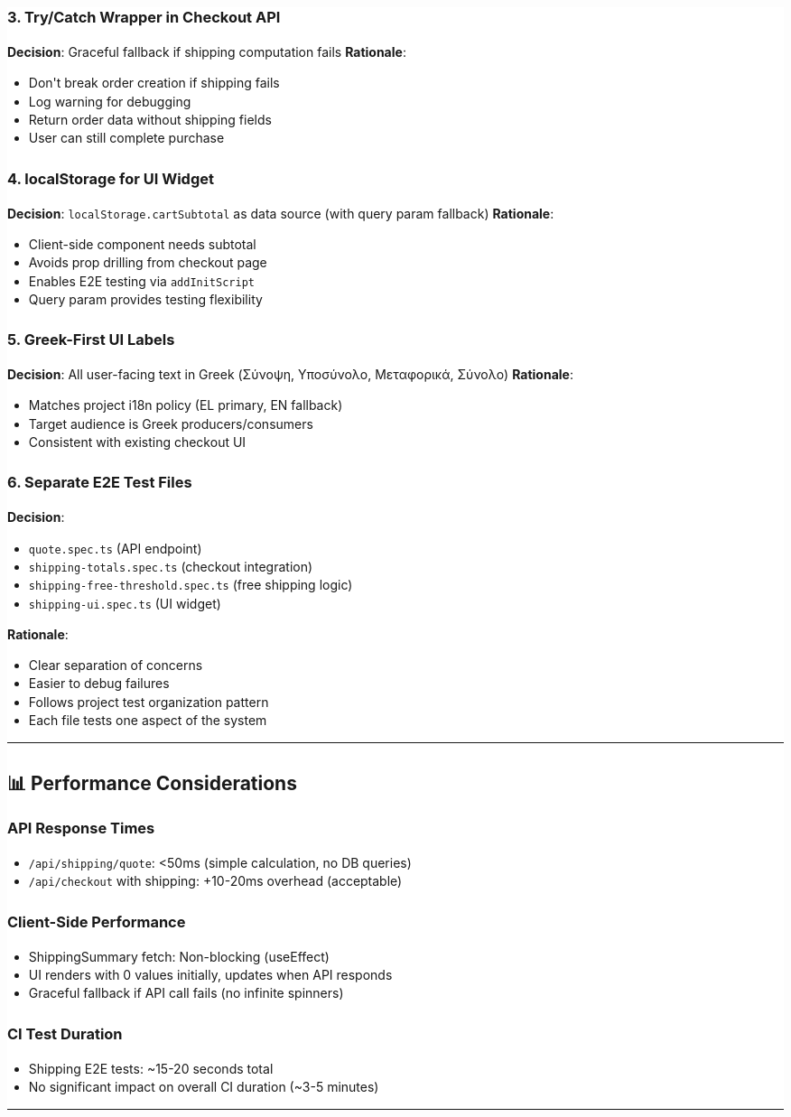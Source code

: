 ### 3. Try/Catch Wrapper in Checkout API
**Decision**: Graceful fallback if shipping computation fails
**Rationale**:
- Don't break order creation if shipping fails
- Log warning for debugging
- Return order data without shipping fields
- User can still complete purchase

### 4. localStorage for UI Widget
**Decision**: `localStorage.cartSubtotal` as data source (with query param fallback)
**Rationale**:
- Client-side component needs subtotal
- Avoids prop drilling from checkout page
- Enables E2E testing via `addInitScript`
- Query param provides testing flexibility

### 5. Greek-First UI Labels
**Decision**: All user-facing text in Greek (Σύνοψη, Υποσύνολο, Μεταφορικά, Σύνολο)
**Rationale**:
- Matches project i18n policy (EL primary, EN fallback)
- Target audience is Greek producers/consumers
- Consistent with existing checkout UI

### 6. Separate E2E Test Files
**Decision**:
- `quote.spec.ts` (API endpoint)
- `shipping-totals.spec.ts` (checkout integration)
- `shipping-free-threshold.spec.ts` (free shipping logic)
- `shipping-ui.spec.ts` (UI widget)

**Rationale**:
- Clear separation of concerns
- Easier to debug failures
- Follows project test organization pattern
- Each file tests one aspect of the system

---

## 📊 Performance Considerations

### API Response Times
- `/api/shipping/quote`: <50ms (simple calculation, no DB queries)
- `/api/checkout` with shipping: +10-20ms overhead (acceptable)

### Client-Side Performance
- ShippingSummary fetch: Non-blocking (useEffect)
- UI renders with 0 values initially, updates when API responds
- Graceful fallback if API call fails (no infinite spinners)

### CI Test Duration
- Shipping E2E tests: ~15-20 seconds total
- No significant impact on overall CI duration (~3-5 minutes)

---